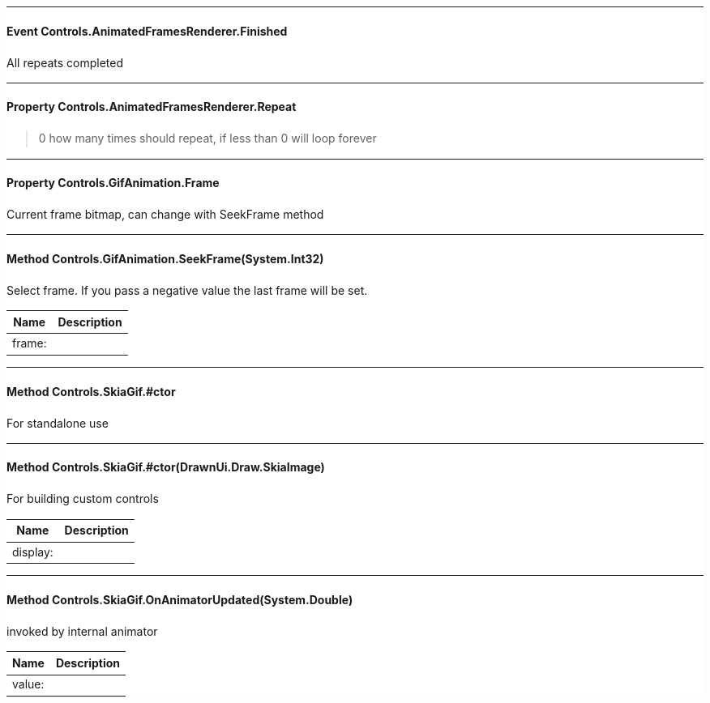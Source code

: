 

---
#### Event Controls.AnimatedFramesRenderer.Finished

 All repeats completed 



---
#### Property Controls.AnimatedFramesRenderer.Repeat

 >0 how many times should repeat, if less than 0 will loop forever 



---
#### Property Controls.GifAnimation.Frame

 Current frame bitmap, can change with SeekFrame method 



---
#### Method Controls.GifAnimation.SeekFrame(System.Int32)

 Select frame. If you pass a negative value the last frame will be set. 

|Name | Description |
|-----|------|
|frame: ||


---
#### Method Controls.SkiaGif.#ctor

 For standalone use 



---
#### Method Controls.SkiaGif.#ctor(DrawnUi.Draw.SkiaImage)

 For building custom controls 

|Name | Description |
|-----|------|
|display: ||


---
#### Method Controls.SkiaGif.OnAnimatorUpdated(System.Double)

 invoked by internal animator 

|Name | Description |
|-----|------|
|value: ||
